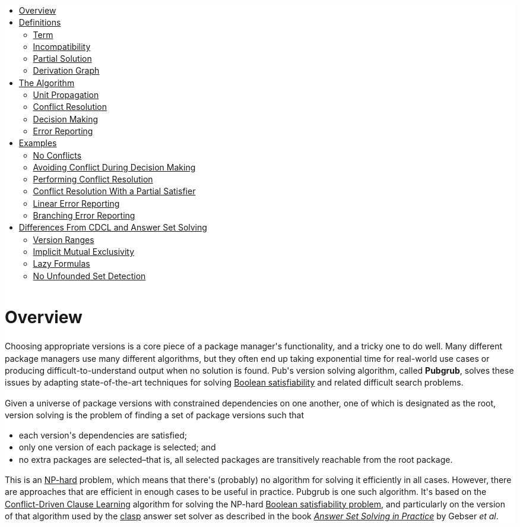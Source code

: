 * [Overview](#overview)
* [Definitions](#definitions)
  * [Term](#term)
  * [Incompatibility](#incompatibility)
  * [Partial Solution](#partial-solution)
  * [Derivation Graph](#derivation-graph)
* [The Algorithm](#the-algorithm)
  * [Unit Propagation](#unit-propagation)
  * [Conflict Resolution](#conflict-resolution)
  * [Decision Making](#decision-making)
  * [Error Reporting](#error-reporting)
* [Examples](#examples)
  * [No Conflicts](#no-conflicts)
  * [Avoiding Conflict During Decision Making](#avoiding-conflict-during-decision-making)
  * [Performing Conflict Resolution](#performing-conflict-resolution)
  * [Conflict Resolution With a Partial Satisfier](#conflict-resolution-with-a-partial-satisfier)
  * [Linear Error Reporting](#linear-error-reporting)
  * [Branching Error Reporting](#branching-error-reporting)
* [Differences From CDCL and Answer Set Solving](#differences-from-cdcl-and-answer-set-solving)
  * [Version Ranges](#version-ranges)
  * [Implicit Mutual Exclusivity](#implicit-mutual-exclusivity)
  * [Lazy Formulas](#lazy-formulas)
  * [No Unfounded Set Detection](#no-unfounded-set-detection)

# Overview

Choosing appropriate versions is a core piece of a package manager's
functionality, and a tricky one to do well. Many different package managers use
many different algorithms, but they often end up taking exponential time for
real-world use cases or producing difficult-to-understand output when no
solution is found. Pub's version solving algorithm, called **Pubgrub**, solves
these issues by adapting state-of-the-art techniques for solving
[Boolean satisfiability][] and related difficult search problems.

[Boolean satisfiability]: https://en.wikipedia.org/wiki/Boolean_satisfiability_problem

Given a universe of package versions with constrained dependencies on one
another, one of which is designated as the root, version solving is the problem
of finding a set of package versions such that

* each version's dependencies are satisfied;
* only one version of each package is selected; and
* no extra packages are selected–that is, all selected packages are
  transitively reachable from the root package.

This is an [NP-hard][] problem, which means that there's (probably) no algorithm
for solving it efficiently in all cases. However, there are approaches that are
efficient in enough cases to be useful in practice. Pubgrub is one such
algorithm. It's based on the [Conflict-Driven Clause Learning][] algorithm for
solving the NP-hard [Boolean satisfiability problem][], and particularly on the
version of that algorithm used by the [clasp][] answer set solver as described
in the book [*Answer Set Solving in Practice*][book] by Gebser *et al*.

[NP-hard]: https://en.wikipedia.org/wiki/NP-hardness
[Conflict-Driven Clause Learning]: https://en.wikipedia.org/wiki/Conflict-Driven_Clause_Learning
[Boolean satisfiability problem]: https://en.wikipedia.org/wiki/Boolean_satisfiability_problem
[clasp]: https://potassco.org/clasp/
[book]: https://potassco.org/book/


[ISO 31-11]: https://en.wikipedia.org/wiki/ISO_31-11#Sets
[graphs]: https://en.wikipedia.org/wiki/Graph_(discrete_mathematics)
[graph terminology]: https://en.wikipedia.org/wiki/Glossary_of_graph_theory_terms
[Resolution]: https://en.wikipedia.org/wiki/Resolution_(logic)